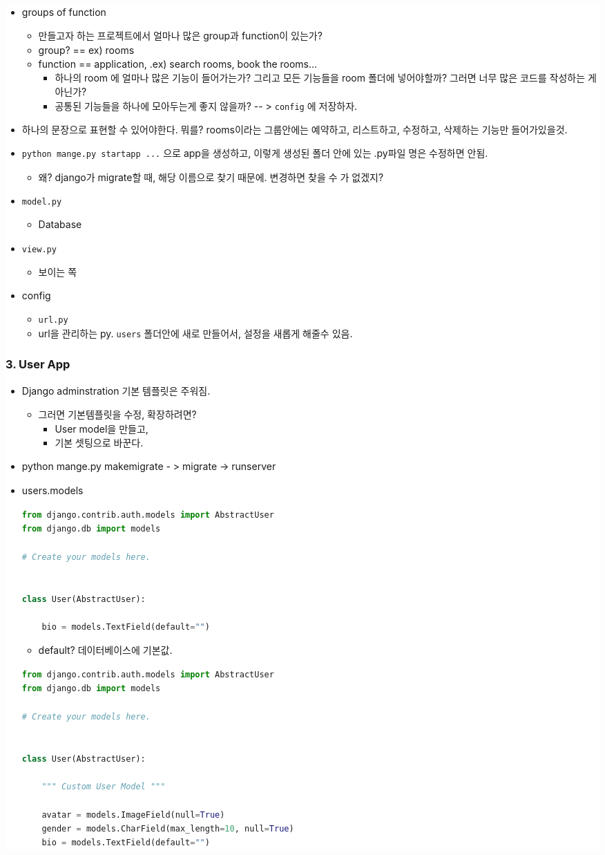 - groups of function
  - 만들고자 하는 프로젝트에서 얼마나 많은 group과 function이 있는가?
  - group?  == ex) rooms
  - function == application, .ex) search rooms, book the rooms...
    - 하나의 room 에 얼마나 많은 기능이 들어가는가? 그리고 모든 기능들을 room 폴더에 넣어야할까? 그러면 너무 많은 코드를 작성하는 게 아닌가?
    - 공통된 기능들을 하나에 모아두는게 좋지 않을까? -- > `config` 에 저장하자.

- 하나의 문장으로 표현할 수 있어야한다. 뭐를? rooms이라는 그룹안에는 예약하고, 리스트하고, 수정하고, 삭제하는 기능만 들어가있을것.

- `python mange.py startapp ...` 으로 app을 생성하고, 이렇게 생성된 폴더 안에 있는 .py파일 명은 수정하면 안됨. 
  - 왜? django가 migrate할 때, 해당 이름으로 찾기 때문에. 변경하면 찾을 수 가 없겠지?
- `model.py`
  - Database
- `view.py` 
  - 보이는 쪽
- config
  - `url.py`
  - url을 관리하는  py. `users` 폴더안에 새로 만들어서, 설정을 새롭게 해줄수 있음.



### 3. User App

- Django adminstration 기본 템플릿은 주워짐.
  - 그러면 기본템플릿을 수정, 확장하려면?
    - User model을 만들고,
    - 기본 셋팅으로 바꾼다.

- python mange.py makemigrate - > migrate -> runserver



- users.models

  ```python
  from django.contrib.auth.models import AbstractUser
  from django.db import models
  
  # Create your models here.
  
  
  class User(AbstractUser):
  
      bio = models.TextField(default="")
  ```

  - default? 데이터베이스에 기본값.

  ```python
  from django.contrib.auth.models import AbstractUser
  from django.db import models
  
  # Create your models here.
  
  
  class User(AbstractUser):
  
      """ Custom User Model """
  
      avatar = models.ImageField(null=True)
      gender = models.CharField(max_length=10, null=True)
      bio = models.TextField(default="")
  
  ```

